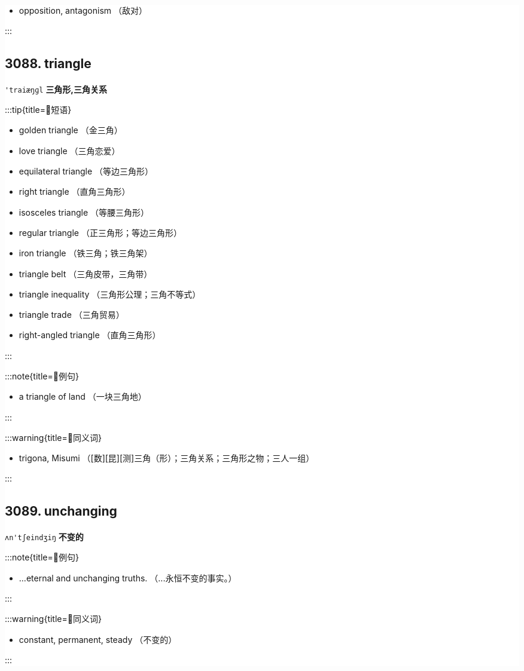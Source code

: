 - opposition, antagonism （敌对）

:::


## 3088. triangle

`'traiæŋɡl`  **三角形,三角关系**

:::tip{title=🤩短语}

- golden triangle （金三角）

- love triangle （三角恋爱）

- equilateral triangle （等边三角形）

- right triangle （直角三角形）

- isosceles triangle （等腰三角形）

- regular triangle （正三角形；等边三角形）

- iron triangle （铁三角；铁三角架）

- triangle belt （三角皮带，三角带）

- triangle inequality （三角形公理；三角不等式）

- triangle trade （三角贸易）

- right-angled triangle （直角三角形）

:::

:::note{title=🎤例句}

- a triangle of land （一块三角地）

:::

:::warning{title=🤔同义词}

- trigona, Misumi （[数][昆][测]三角（形）；三角关系；三角形之物；三人一组）

:::


## 3089. unchanging

`ʌn'tʃeindʒiŋ`  **不变的**

:::note{title=🎤例句}

- ...eternal and unchanging truths. （...永恒不变的事实。）

:::

:::warning{title=🤔同义词}

- constant, permanent, steady （不变的）

:::
